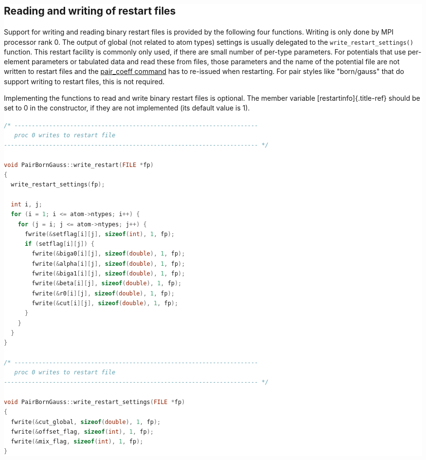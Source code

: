## Reading and writing of restart files

Support for writing and reading binary restart files is provided by the
following four functions. Writing is only done by MPI processor rank 0.
The output of global (not related to atom types) settings is usually
delegated to the `write_restart_settings()` function. This restart
facility is commonly only used, if there are small number of per-type
parameters. For potentials that use per-element parameters or tabulated
data and read these from files, those parameters and the name of the
potential file are not written to restart files and the [pair_coeff
command](pair_coeff) has to re-issued when restarting. For pair styles
like \"born/gauss\" that do support writing to restart files, this is
not required.

Implementing the functions to read and write binary restart files is
optional. The member variable [restartinfo]{.title-ref} should be set to
0 in the constructor, if they are not implemented (its default value is
1).

``` c++
/* ----------------------------------------------------------------------
   proc 0 writes to restart file
------------------------------------------------------------------------- */

void PairBornGauss::write_restart(FILE *fp)
{
  write_restart_settings(fp);

  int i, j;
  for (i = 1; i <= atom->ntypes; i++) {
    for (j = i; j <= atom->ntypes; j++) {
      fwrite(&setflag[i][j], sizeof(int), 1, fp);
      if (setflag[i][j]) {
        fwrite(&biga0[i][j], sizeof(double), 1, fp);
        fwrite(&alpha[i][j], sizeof(double), 1, fp);
        fwrite(&biga1[i][j], sizeof(double), 1, fp);
        fwrite(&beta[i][j], sizeof(double), 1, fp);
        fwrite(&r0[i][j], sizeof(double), 1, fp);
        fwrite(&cut[i][j], sizeof(double), 1, fp);
      }
    }
  }
}

/* ----------------------------------------------------------------------
   proc 0 writes to restart file
------------------------------------------------------------------------- */

void PairBornGauss::write_restart_settings(FILE *fp)
{
  fwrite(&cut_global, sizeof(double), 1, fp);
  fwrite(&offset_flag, sizeof(int), 1, fp);
  fwrite(&mix_flag, sizeof(int), 1, fp);
}
```
